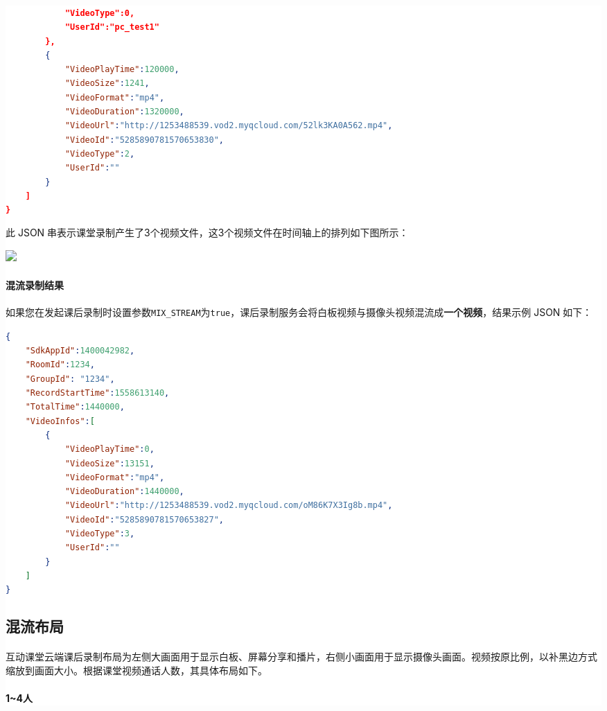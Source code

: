 ```json
            "VideoType":0,
            "UserId":"pc_test1"
        },
        {
            "VideoPlayTime":120000,
            "VideoSize":1241,
            "VideoFormat":"mp4",
            "VideoDuration":1320000,
            "VideoUrl":"http://1253488539.vod2.myqcloud.com/52lk3KA0A562.mp4",
            "VideoId":"5285890781570653830",
            "VideoType":2,
            "UserId":""
        }
    ]
}
```
此 JSON 串表示课堂录制产生了3个视频文件，这3个视频文件在时间轴上的排列如下图所示：

![](https://main.qcloudimg.com/raw/ae88398f13ef780872fd05bb54e57781/%E8%AF%BE%E5%90%8E%E5%BD%95%E5%88%B6%E7%A4%BA%E4%BE%8B.png)

#### 混流录制结果

如果您在发起课后录制时设置参数`MIX_STREAM`为`true`，课后录制服务会将白板视频与摄像头视频混流成**一个视频**，结果示例 JSON 如下：

```json
{
    "SdkAppId":1400042982,
    "RoomId":1234,
    "GroupId": "1234",
    "RecordStartTime":1558613140,
    "TotalTime":1440000,
    "VideoInfos":[
        {
            "VideoPlayTime":0,
            "VideoSize":13151,
            "VideoFormat":"mp4",
            "VideoDuration":1440000,
            "VideoUrl":"http://1253488539.vod2.myqcloud.com/oM86K7X3Ig8b.mp4",
            "VideoId":"5285890781570653827",
            "VideoType":3,
            "UserId":""
        }
    ]
}
```

## 混流布局

互动课堂云端课后录制布局为左侧大画面用于显示白板、屏幕分享和播片，右侧小画面用于显示摄像头画面。视频按原比例，以补黑边方式缩放到画面大小。根据课堂视频通话人数，其具体布局如下。

#### 1~4人
